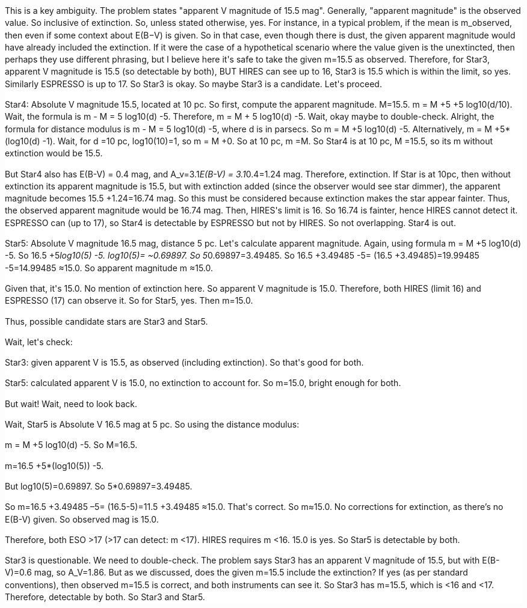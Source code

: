 This is a key ambiguity. The problem states "apparent V magnitude of 15.5 mag". Generally, "apparent magnitude" is the observed value. So inclusive of extinction. So, unless stated otherwise, yes. For instance, in a typical problem, if the mean is m_observed, then even if some context about E(B−V) is given. So in that case, even though there is dust, the given apparent magnitude would have already included the extinction. If it were the case of a hypothetical scenario where the value given is the unextincted, then perhaps they use different phrasing, but I believe here it's safe to take the given m=15.5 as observed. Therefore, for Star3, apparent V magnitude is 15.5 (so detectable by both), BUT HIRES can see up to 16, Star3 is 15.5 which is within the limit, so yes. Similarly ESPRESSO is up to 17. So Star3 is okay. So maybe Star3 is a candidate. Let's proceed.

Star4: Absolute V magnitude 15.5, located at 10 pc. So first, compute the apparent magnitude. M=15.5. m = M +5 +5 log10(d/10). Wait, the formula is m - M = 5 log10(d) -5. Therefore, m = M + 5 log10(d) -5. Wait, okay maybe to double-check. Alright, the formula for distance modulus is m - M = 5 log10(d) -5, where d is in parsecs. So m = M +5 log10(d) -5. Alternatively, m = M +5*(log10(d) -1). Wait, for d =10 pc, log10(10)=1, so m = M +0. So at 10 pc, m =M. So Star4 is at 10 pc, M =15.5, so its m without extinction would be 15.5.

But Star4 also has E(B-V) = 0.4 mag, and A_v=3.1*E(B-V) = 3.1*0.4=1.24 mag. Therefore, extinction. If Star is at 10pc, then without extinction its apparent magnitude is 15.5, but with extinction added (since the observer would see star dimmer), the apparent magnitude becomes 15.5 +1.24=16.74 mag. So this must be considered because extinction makes the star appear fainter. Thus, the observed apparent magnitude would be 16.74 mag. Then, HIRES's limit is 16. So 16.74 is fainter, hence HIRES cannot detect it. ESPRESSO can (up to 17), so Star4 is detectable by ESPRESSO but not by HIRES. So not overlapping. Star4 is out.

Star5: Absolute V magnitude 16.5 mag, distance 5 pc. Let's calculate apparent magnitude. Again, using formula m = M +5 log10(d) -5. So 16.5 +5*log10(5) -5. log10(5)= ~0.69897. So 5*0.69897=3.49485. So 16.5 +3.49485 -5= (16.5 +3.49485)=19.99485 -5=14.99485 ≈15.0. So apparent magnitude m ≈15.0.

Given that, it's 15.0. No mention of extinction here. So apparent V magnitude is 15.0. Therefore, both HIRES (limit 16) and ESPRESSO (17) can observe it. So for Star5, yes. Then m=15.0.

Thus, possible candidate stars are Star3 and Star5.

Wait, let's check:

Star3: given apparent V is 15.5, as observed (including extinction). So that's good for both.

Star5: calculated apparent V is 15.0, no extinction to account for. So m=15.0, bright enough for both.

But wait! Wait, need to look back.

Wait, Star5 is Absolute V 16.5 mag at 5 pc. So using the distance modulus:

m = M +5 log10(d) -5. So M=16.5.

m=16.5 +5*(log10(5)) -5.

But log10(5)=0.69897. So 5*0.69897=3.49485.

So m=16.5 +3.49485 –5= (16.5-5)=11.5 +3.49485 ≈15.0. That's correct. So m≈15.0. No corrections for extinction, as there’s no E(B-V) given. So observed mag is 15.0.

Therefore, both ESO >17 (>17 can detect: m <17). HIRES requires m <16. 15.0 is yes. So Star5 is detectable by both.

Star3 is questionable. We need to double-check. The problem says Star3 has an apparent V magnitude of 15.5, but with E(B-V)=0.6 mag, so A_V=1.86. But as we discussed, does the given m=15.5 include the extinction? If yes (as per standard conventions), then observed m=15.5 is correct, and both instruments can see it. So Star3 has m=15.5, which is <16 and <17. Therefore, detectable by both. So Star3 and Star5.
